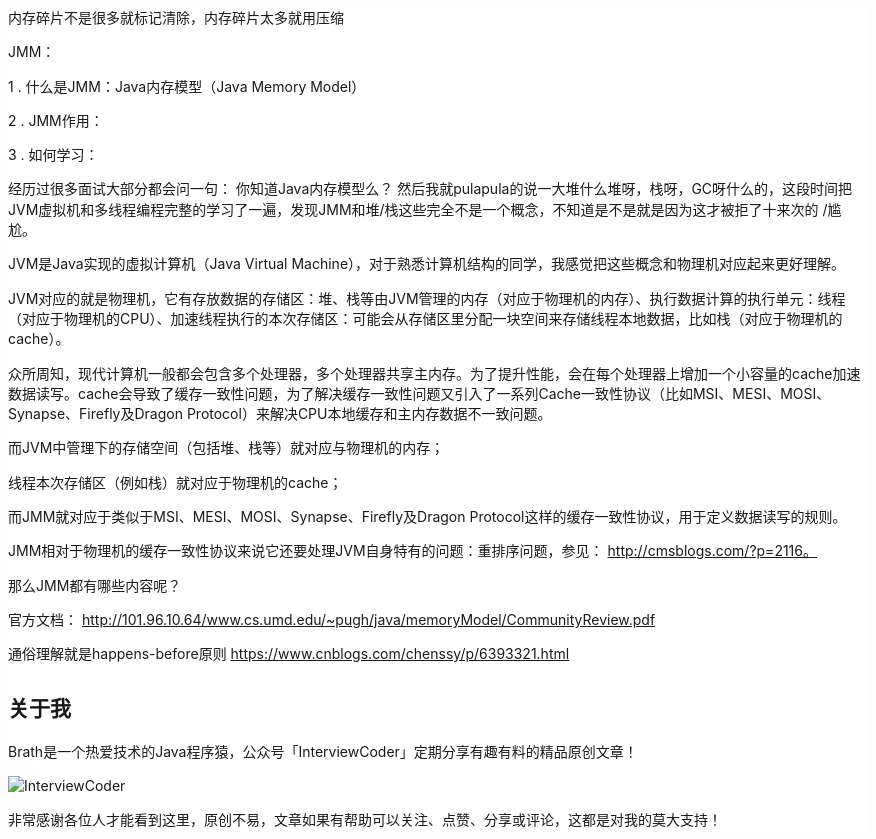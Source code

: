 内存碎片不是很多就标记清除，内存碎片太多就用压缩



JMM：

1 . 什么是JMM：Java内存模型（Java Memory Model）

2 . JMM作用：

3 . 如何学习：

经历过很多面试大部分都会问一句： 你知道Java内存模型么？ 然后我就pulapula的说一大堆什么堆呀，栈呀，GC呀什么的，这段时间把JVM虚拟机和多线程编程完整的学习了一遍，发现JMM和堆/栈这些完全不是一个概念，不知道是不是就是因为这才被拒了十来次的 /尴尬。

JVM是Java实现的虚拟计算机（Java Virtual Machine），对于熟悉计算机结构的同学，我感觉把这些概念和物理机对应起来更好理解。

JVM对应的就是物理机，它有存放数据的存储区：堆、栈等由JVM管理的内存（对应于物理机的内存）、执行数据计算的执行单元：线程（对应于物理机的CPU）、加速线程执行的本次存储区：可能会从存储区里分配一块空间来存储线程本地数据，比如栈（对应于物理机的cache）。

众所周知，现代计算机一般都会包含多个处理器，多个处理器共享主内存。为了提升性能，会在每个处理器上增加一个小容量的cache加速数据读写。cache会导致了缓存一致性问题，为了解决缓存一致性问题又引入了一系列Cache一致性协议（比如MSI、MESI、MOSI、Synapse、Firefly及Dragon Protocol）来解决CPU本地缓存和主内存数据不一致问题。

而JVM中管理下的存储空间（包括堆、栈等）就对应与物理机的内存；

线程本次存储区（例如栈）就对应于物理机的cache；

而JMM就对应于类似于MSI、MESI、MOSI、Synapse、Firefly及Dragon Protocol这样的缓存一致性协议，用于定义数据读写的规则。

JMM相对于物理机的缓存一致性协议来说它还要处理JVM自身特有的问题：重排序问题，参见： http://cmsblogs.com/?p=2116。

那么JMM都有哪些内容呢？ 

官方文档： http://101.96.10.64/www.cs.umd.edu/~pugh/java/memoryModel/CommunityReview.pdf

通俗理解就是happens-before原则 https://www.cnblogs.com/chenssy/p/6393321.html



























## 关于我

Brath是一个热爱技术的Java程序猿，公众号「InterviewCoder」定期分享有趣有料的精品原创文章！

![InterviewCoder](https://brath4.oss-cn-shenzhen.aliyuncs.com/picgo/%E4%BA%8C%E7%BB%B4%E7%A0%81plus.png)

非常感谢各位人才能看到这里，原创不易，文章如果有帮助可以关注、点赞、分享或评论，这都是对我的莫大支持！
